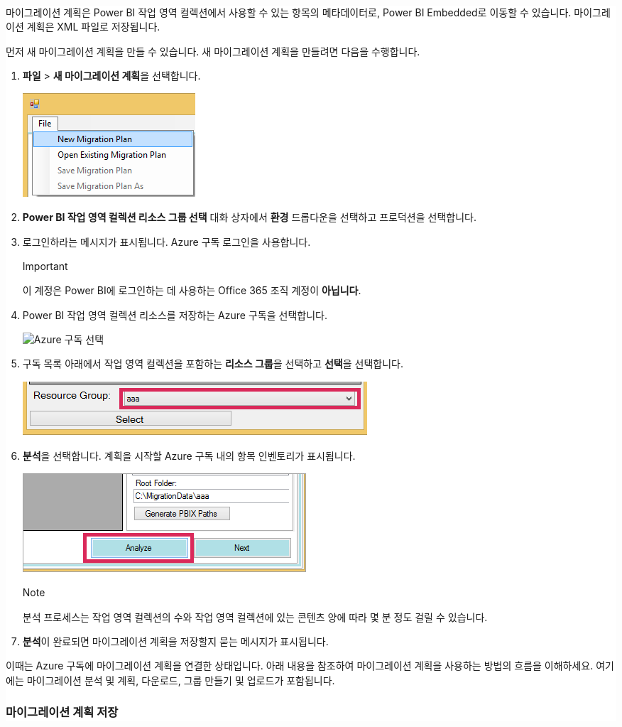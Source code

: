 마이그레이션 계획은 Power BI 작업 영역 컬렉션에서 사용할 수 있는 항목의 메타데이터로, Power BI Embedded로 이동할 수 있습니다. 마이그레이션 계획은 XML 파일로 저장됩니다.

먼저 새 마이그레이션 계획을 만들 수 있습니다. 새 마이그레이션 계획을 만들려면 다음을 수행합니다.

1. **파일** > **새 마이그레이션 계획**을 선택합니다.

    ![새 마이그레이션 계획](media/migrate-tool/migrate-tool-plan.png)

2. **Power BI 작업 영역 컬렉션 리소스 그룹 선택** 대화 상자에서 **환경** 드롭다운을 선택하고 프로덕션을 선택합니다.

3. 로그인하라는 메시지가 표시됩니다. Azure 구독 로그인을 사용합니다.

    > [!IMPORTANT]
    > 이 계정은 Power BI에 로그인하는 데 사용하는 Office 365 조직 계정이 **아닙니다**.

4. Power BI 작업 영역 컬렉션 리소스를 저장하는 Azure 구독을 선택합니다.

    ![Azure 구독 선택](media/migrate-tool/migrate-tool-select-resource-group.png)

5. 구독 목록 아래에서 작업 영역 컬렉션을 포함하는 **리소스 그룹**을 선택하고 **선택**을 선택합니다.

    ![리소스 그룹 선택](media/migrate-tool/migrate-tool-select-resource-group2.png)

6. **분석**을 선택합니다. 계획을 시작할 Azure 구독 내의 항목 인벤토리가 표시됩니다.

    ![분석 선택 단추](media/migrate-tool/migrate-tool-analyze-group.png)

    > [!NOTE]
    > 분석 프로세스는 작업 영역 컬렉션의 수와 작업 영역 컬렉션에 있는 콘텐츠 양에 따라 몇 분 정도 걸릴 수 있습니다.

7. **분석**이 완료되면 마이그레이션 계획을 저장할지 묻는 메시지가 표시됩니다.

이때는 Azure 구독에 마이그레이션 계획을 연결한 상태입니다. 아래 내용을 참조하여 마이그레이션 계획을 사용하는 방법의 흐름을 이해하세요. 여기에는 마이그레이션 분석 및 계획, 다운로드, 그룹 만들기 및 업로드가 포함됩니다.

### <a name="save-your-migration-plan"></a>마이그레이션 계획 저장
